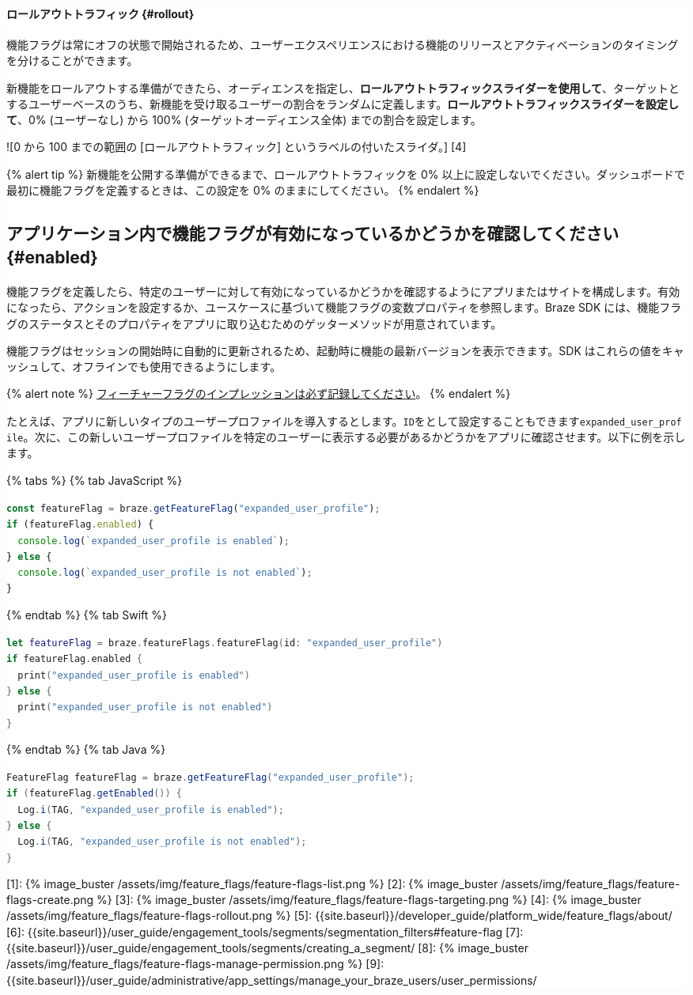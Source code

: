 #### ロールアウトトラフィック {#rollout}

機能フラグは常にオフの状態で開始されるため、ユーザーエクスペリエンスにおける機能のリリースとアクティベーションのタイミングを分けることができます。 

新機能をロールアウトする準備ができたら、オーディエンスを指定し、**ロールアウトトラフィックスライダーを使用して**、ターゲットとするユーザーベースのうち、新機能を受け取るユーザーの割合をランダムに定義します。**ロールアウトトラフィックスライダーを設定して**、0% (ユーザーなし) から 100% (ターゲットオーディエンス全体) までの割合を設定します。 

![0 から 100 までの範囲の [ロールアウトトラフィック] というラベルの付いたスライダ。] [4]

{% alert tip %}
新機能を公開する準備ができるまで、ロールアウトトラフィックを 0% 以上に設定しないでください。ダッシュボードで最初に機能フラグを定義するときは、この設定を 0% のままにしてください。
{% endalert %}

## アプリケーション内で機能フラグが有効になっているかどうかを確認してください {#enabled}

機能フラグを定義したら、特定のユーザーに対して有効になっているかどうかを確認するようにアプリまたはサイトを構成します。有効になったら、アクションを設定するか、ユースケースに基づいて機能フラグの変数プロパティを参照します。Braze SDK には、機能フラグのステータスとそのプロパティをアプリに取り込むためのゲッターメソッドが用意されています。 

機能フラグはセッションの開始時に自動的に更新されるため、起動時に機能の最新バージョンを表示できます。SDK はこれらの値をキャッシュして、オフラインでも使用できるようにします。 

{% alert note %}
[フィーチャーフラグのインプレッションは必ず記録してください](#impressions)。
{% endalert %}

たとえば、アプリに新しいタイプのユーザープロファイルを導入するとします。`ID`をとして設定することもできます`expanded_user_profile`。次に、この新しいユーザープロファイルを特定のユーザーに表示する必要があるかどうかをアプリに確認させます。以下に例を示します。

{% tabs %}
{% tab JavaScript %}

```javascript
const featureFlag = braze.getFeatureFlag("expanded_user_profile");
if (featureFlag.enabled) {
  console.log(`expanded_user_profile is enabled`);
} else {
  console.log(`expanded_user_profile is not enabled`);
}
```

{% endtab %}
{% tab Swift %}

```swift
let featureFlag = braze.featureFlags.featureFlag(id: "expanded_user_profile")
if featureFlag.enabled {
  print("expanded_user_profile is enabled")
} else {
  print("expanded_user_profile is not enabled")
}
```
{% endtab %}
{% tab Java %}
```java
FeatureFlag featureFlag = braze.getFeatureFlag("expanded_user_profile");
if (featureFlag.getEnabled()) {
  Log.i(TAG, "expanded_user_profile is enabled");
} else {
  Log.i(TAG, "expanded_user_profile is not enabled");
}
```


[1]: {% image_buster /assets/img/feature_flags/feature-flags-list.png %}
[2]: {% image_buster /assets/img/feature_flags/feature-flags-create.png %}
[3]: {% image_buster /assets/img/feature_flags/feature-flags-targeting.png %}
[4]: {% image_buster /assets/img/feature_flags/feature-flags-rollout.png %}
[5]: {{site.baseurl}}/developer_guide/platform_wide/feature_flags/about/
[6]: {{site.baseurl}}/user_guide/engagement_tools/segments/segmentation_filters#feature-flag
[7]: {{site.baseurl}}/user_guide/engagement_tools/segments/creating_a_segment/
[8]: {% image_buster /assets/img/feature_flags/feature-flags-manage-permission.png %}
[9]: {{site.baseurl}}/user_guide/administrative/app_settings/manage_your_braze_users/user_permissions/